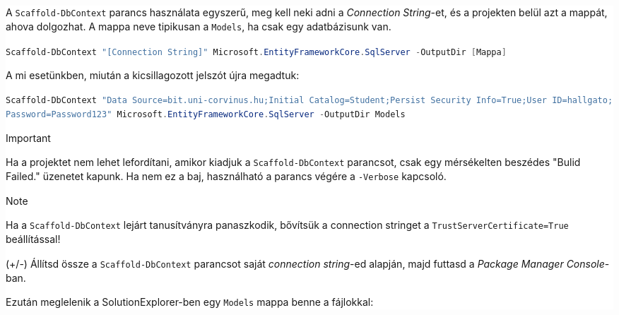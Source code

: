 A `Scaffold-DbContext` parancs használata egyszerű, meg kell neki adni a _Connection String_-et, és a projekten belül azt a mappát, ahova dolgozhat. A mappa neve tipikusan a `Models`, ha csak egy adatbázisunk van. 

``` powershell
Scaffold-DbContext "[Connection String]" Microsoft.EntityFrameworkCore.SqlServer -OutputDir [Mappa]
```

A mi esetünkben, miután a kicsillagozott jelszót újra megadtuk:
``` powershell
Scaffold-DbContext "Data Source=bit.uni-corvinus.hu;Initial Catalog=Student;Persist Security Info=True;User ID=hallgato;Password=Password123" Microsoft.EntityFrameworkCore.SqlServer -OutputDir Models
```

> [!IMPORTANT] 
>
> Ha a projektet nem lehet lefordítani, amikor kiadjuk a `Scaffold-DbContext` parancsot, csak egy mérsékelten beszédes "Bulid Failed." üzenetet kapunk. Ha nem ez a baj, használható a parancs végére a `-Verbose` kapcsoló.

> [!NOTE]
>
> Ha a `Scaffold-DbContext` lejárt tanusítványra panaszkodik, bővítsük a connection stringet a  `TrustServerCertificate=True` beállítással!

(+/-) Állítsd össze a `Scaffold-DbContext`  parancsot saját _connection string_-ed alapján,  majd futtasd  a *Package Manager Console*-ban.   

Ezután meglelenik a SolutionExplorer-ben egy `Models` mappa benne a fájlokkal:
